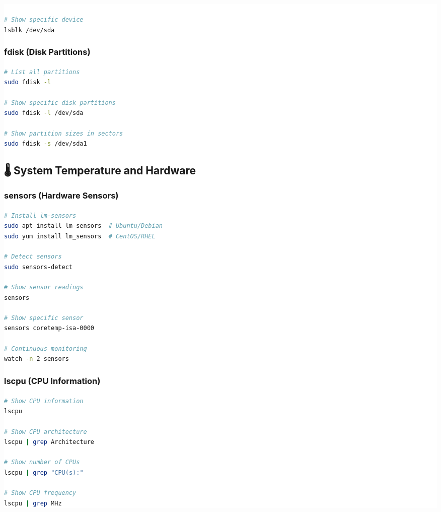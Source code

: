 ```bash

# Show specific device
lsblk /dev/sda
```

### fdisk (Disk Partitions)
```bash
# List all partitions
sudo fdisk -l

# Show specific disk partitions
sudo fdisk -l /dev/sda

# Show partition sizes in sectors
sudo fdisk -s /dev/sda1
```

## 🌡️ System Temperature and Hardware

### sensors (Hardware Sensors)
```bash
# Install lm-sensors
sudo apt install lm-sensors  # Ubuntu/Debian
sudo yum install lm_sensors  # CentOS/RHEL

# Detect sensors
sudo sensors-detect

# Show sensor readings
sensors

# Show specific sensor
sensors coretemp-isa-0000

# Continuous monitoring
watch -n 2 sensors
```

### lscpu (CPU Information)
```bash
# Show CPU information
lscpu

# Show CPU architecture
lscpu | grep Architecture

# Show number of CPUs
lscpu | grep "CPU(s):"

# Show CPU frequency
lscpu | grep MHz
```
